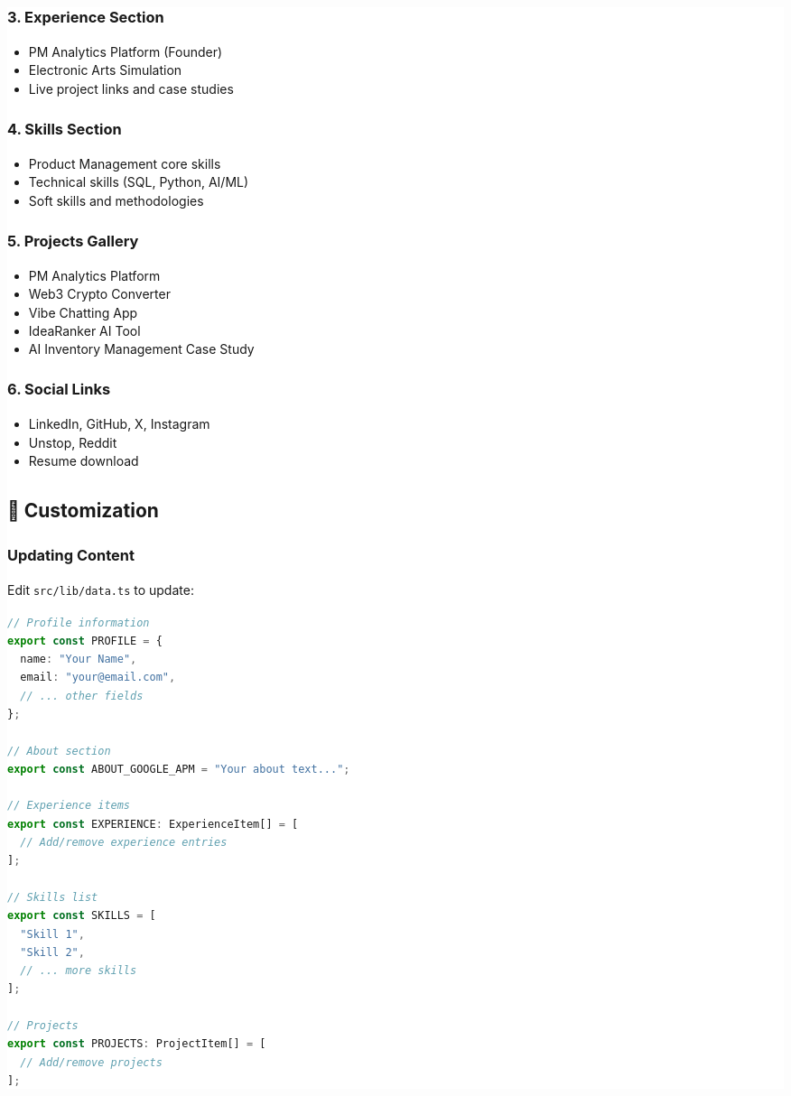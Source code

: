 ### 3. Experience Section
- PM Analytics Platform (Founder)
- Electronic Arts Simulation
- Live project links and case studies

### 4. Skills Section
- Product Management core skills
- Technical skills (SQL, Python, AI/ML)
- Soft skills and methodologies

### 5. Projects Gallery
- PM Analytics Platform
- Web3 Crypto Converter
- Vibe Chatting App
- IdeaRanker AI Tool
- AI Inventory Management Case Study

### 6. Social Links
- LinkedIn, GitHub, X, Instagram
- Unstop, Reddit
- Resume download

## 🔧 Customization

### Updating Content

Edit `src/lib/data.ts` to update:

```typescript
// Profile information
export const PROFILE = {
  name: "Your Name",
  email: "your@email.com",
  // ... other fields
};

// About section
export const ABOUT_GOOGLE_APM = "Your about text...";

// Experience items
export const EXPERIENCE: ExperienceItem[] = [
  // Add/remove experience entries
];

// Skills list
export const SKILLS = [
  "Skill 1",
  "Skill 2",
  // ... more skills
];

// Projects
export const PROJECTS: ProjectItem[] = [
  // Add/remove projects
];
```
